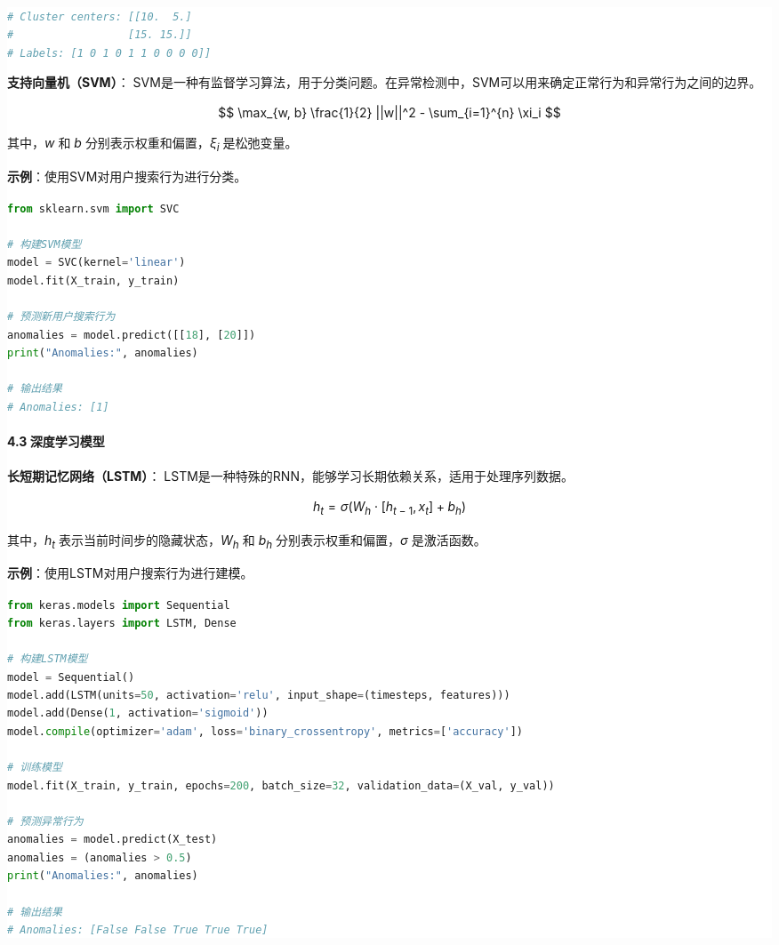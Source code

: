 ```python
# Cluster centers: [[10.  5.]
#                  [15. 15.]]
# Labels: [1 0 1 0 1 1 0 0 0 0]]
```

**支持向量机（SVM）**：
SVM是一种有监督学习算法，用于分类问题。在异常检测中，SVM可以用来确定正常行为和异常行为之间的边界。

$$ \max_{w, b} \frac{1}{2} ||w||^2 - \sum_{i=1}^{n} \xi_i $$

其中，$w$ 和 $b$ 分别表示权重和偏置，$\xi_i$ 是松弛变量。

**示例**：使用SVM对用户搜索行为进行分类。

```python
from sklearn.svm import SVC

# 构建SVM模型
model = SVC(kernel='linear')
model.fit(X_train, y_train)

# 预测新用户搜索行为
anomalies = model.predict([[18], [20]])
print("Anomalies:", anomalies)

# 输出结果
# Anomalies: [1]
```

#### 4.3 深度学习模型

**长短期记忆网络（LSTM）**：
LSTM是一种特殊的RNN，能够学习长期依赖关系，适用于处理序列数据。

$$ h_t = \sigma(W_h \cdot [h_{t-1}, x_t] + b_h) $$

其中，$h_t$ 表示当前时间步的隐藏状态，$W_h$ 和 $b_h$ 分别表示权重和偏置，$\sigma$ 是激活函数。

**示例**：使用LSTM对用户搜索行为进行建模。

```python
from keras.models import Sequential
from keras.layers import LSTM, Dense

# 构建LSTM模型
model = Sequential()
model.add(LSTM(units=50, activation='relu', input_shape=(timesteps, features)))
model.add(Dense(1, activation='sigmoid'))
model.compile(optimizer='adam', loss='binary_crossentropy', metrics=['accuracy'])

# 训练模型
model.fit(X_train, y_train, epochs=200, batch_size=32, validation_data=(X_val, y_val))

# 预测异常行为
anomalies = model.predict(X_test)
anomalies = (anomalies > 0.5)
print("Anomalies:", anomalies)

# 输出结果
# Anomalies: [False False True True True]
```
